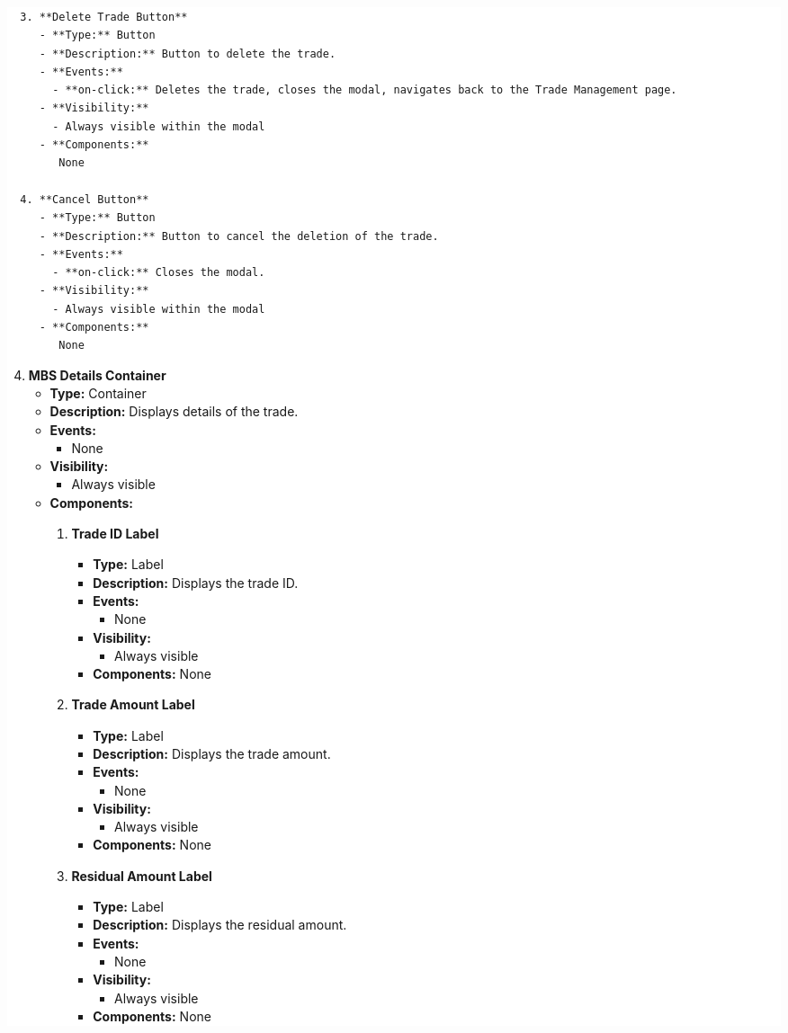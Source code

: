       3. **Delete Trade Button**
         - **Type:** Button
         - **Description:** Button to delete the trade.
         - **Events:**
           - **on-click:** Deletes the trade, closes the modal, navigates back to the Trade Management page.
         - **Visibility:**
           - Always visible within the modal
         - **Components:**
            None

      4. **Cancel Button**
         - **Type:** Button
         - **Description:** Button to cancel the deletion of the trade.
         - **Events:**
           - **on-click:** Closes the modal.
         - **Visibility:**
           - Always visible within the modal
         - **Components:**
            None

4. **MBS Details Container**
   - **Type:** Container
   - **Description:** Displays details of the trade.
   - **Events:**
     - None
   - **Visibility:**
     - Always visible
   - **Components:**
      1. **Trade ID Label**
         - **Type:** Label
         - **Description:** Displays the trade ID.
         - **Events:**
           - None
         - **Visibility:**
           - Always visible
         - **Components:**
            None

      2. **Trade Amount Label**
         - **Type:** Label
         - **Description:** Displays the trade amount.
         - **Events:**
           - None
         - **Visibility:**
           - Always visible
         - **Components:**
            None

      3. **Residual Amount Label**
         - **Type:** Label
         - **Description:** Displays the residual amount.
         - **Events:**
           - None
         - **Visibility:**
           - Always visible
         - **Components:**
            None
